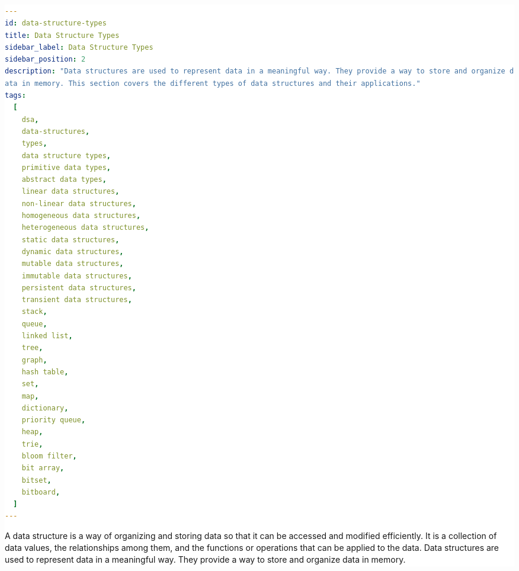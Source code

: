 ```yaml
---
id: data-structure-types
title: Data Structure Types
sidebar_label: Data Structure Types
sidebar_position: 2
description: "Data structures are used to represent data in a meaningful way. They provide a way to store and organize data in memory. This section covers the different types of data structures and their applications."
tags:
  [
    dsa,
    data-structures,
    types,
    data structure types,
    primitive data types,
    abstract data types,
    linear data structures,
    non-linear data structures,
    homogeneous data structures,
    heterogeneous data structures,
    static data structures,
    dynamic data structures,
    mutable data structures,
    immutable data structures,
    persistent data structures,
    transient data structures,
    stack,
    queue,
    linked list,
    tree,
    graph,
    hash table,
    set,
    map,
    dictionary,
    priority queue,
    heap,
    trie,
    bloom filter,
    bit array,
    bitset,
    bitboard,
  ]
---
```


A data structure is a way of organizing and storing data so that it can be accessed and modified efficiently. It is a collection of data values, the relationships among them, and the functions or operations that can be applied to the data. Data structures are used to represent data in a meaningful way. They provide a way to store and organize data in memory.
